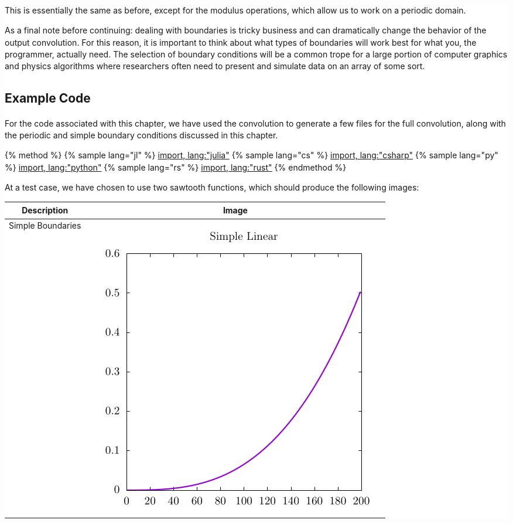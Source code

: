 This is essentially the same as before, except for the modulus operations, which allow us to work on a periodic domain.

As a final note before continuing: dealing with boundaries is tricky business and can dramatically change the behavior of the output convolution.
For this reason, it is important to think about what types of boundaries will work best for what you, the programmer, actually need.
The selection of boundary conditions will be a common trope for a large portion of computer graphics and physics algorithms where researchers often need to present and simulate data on an array of some sort.

## Example Code

For the code associated with this chapter, we have used the convolution to generate a few files for the full convolution, along with the periodic and simple boundary conditions discussed in this chapter.

{% method %}
{% sample lang="jl" %}
[import, lang:"julia"](code/julia/1d_convolution.jl)
{% sample lang="cs" %}
[import, lang:"csharp"](code/csharp/1DConvolution.cs)
{% sample lang="py" %}
[import, lang:"python"](code/python/1d_convolution.py)
{% sample lang="rs" %}
[import, lang:"rust"](code/rust/1d_convolution.rs)
{% endmethod %}

At a test case, we have chosen to use two sawtooth functions, which should produce the following images:

| Description | Image |
| ----------- | ----- |
| Simple Boundaries | <img  class="center" src="../res/simple_linear.png" style="width:100%" /> |